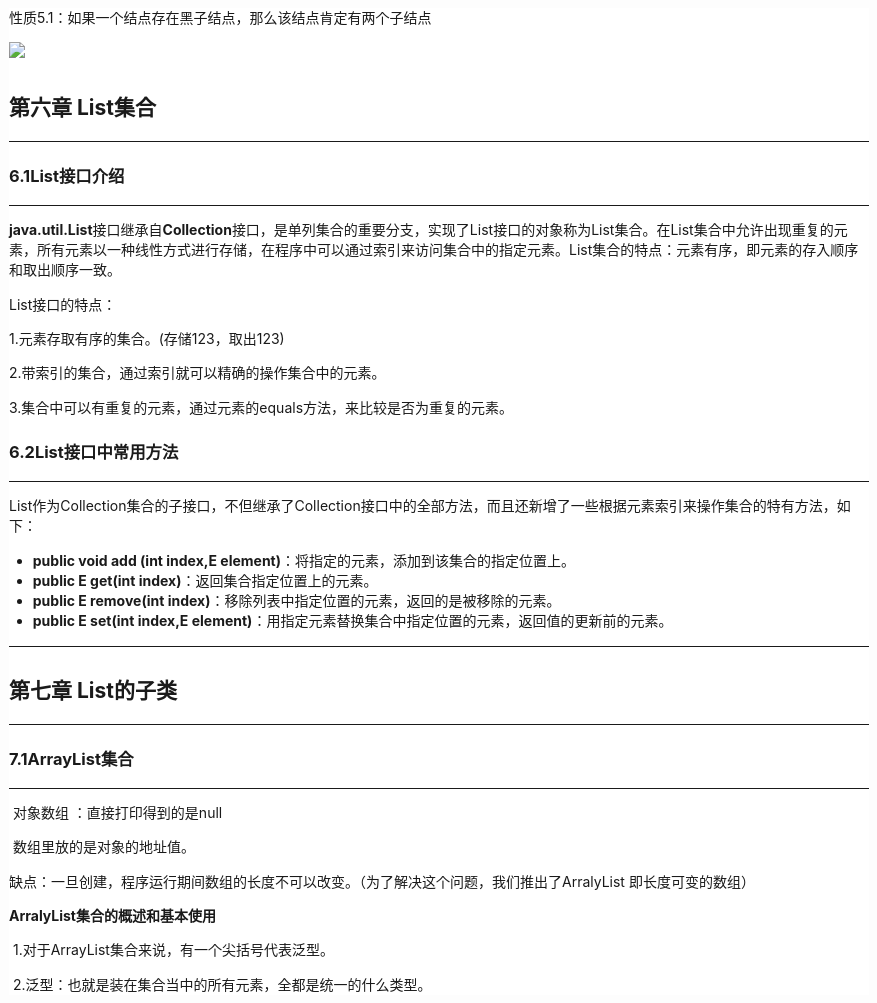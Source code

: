   性质5.1：如果一个结点存在黑子结点，那么该结点肯定有两个子结点


![](https://tonkyshan.cn/img/20220617205619.png)

## 第六章 List集合

-------------------

### 6.1List接口介绍

-----------

**java.util.List**接口继承自**Collection**接口，是单列集合的重要分支，实现了List接口的对象称为List集合。在List集合中允许出现重复的元素，所有元素以一种线性方式进行存储，在程序中可以通过索引来访问集合中的指定元素。List集合的特点：元素有序，即元素的存入顺序和取出顺序一致。

List接口的特点：

1.元素存取有序的集合。(存储123，取出123)

2.带索引的集合，通过索引就可以精确的操作集合中的元素。

3.集合中可以有重复的元素，通过元素的equals方法，来比较是否为重复的元素。

### 6.2List接口中常用方法

-------------

List作为Collection集合的子接口，不但继承了Collection接口中的全部方法，而且还新增了一些根据元素索引来操作集合的特有方法，如下：

* **public void add (int index,E element)**：将指定的元素，添加到该集合的指定位置上。
* **public E get(int index)**：返回集合指定位置上的元素。
* **public E remove(int index)**：移除列表中指定位置的元素，返回的是被移除的元素。
* **public E set(int index,E element)**：用指定元素替换集合中指定位置的元素，返回值的更新前的元素。

----------------

## 第七章 List的子类

----------------------

### 7.1ArrayList集合

--------------

​         对象数组   ：直接打印得到的是null

​         数组里放的是对象的地址值。

缺点：一旦创建，程序运行期间数组的长度不可以改变。（为了解决这个问题，我们推出了ArralyList       即长度可变的数组）

**ArralyList集合的概述和基本使用**

​     1.对于ArrayList集合来说，有一个尖括号<E>代表泛型。

​     2.泛型：也就是装在集合当中的所有元素，全都是统一的什么类型。

